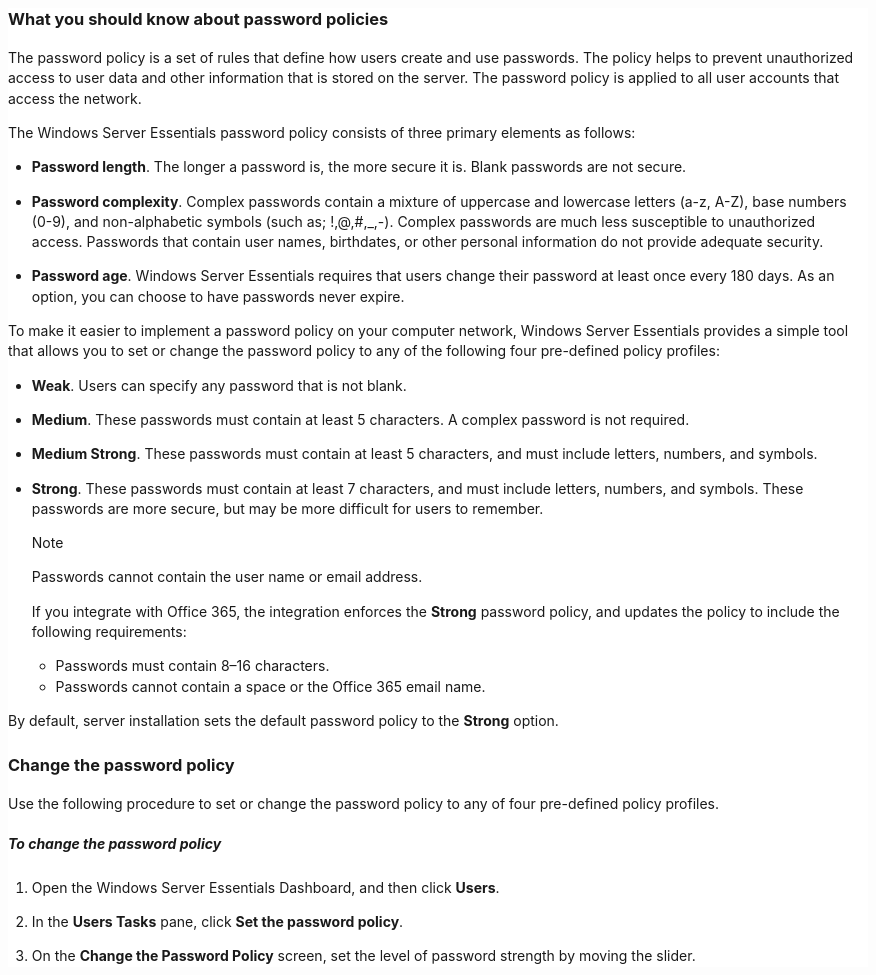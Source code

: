 ###  <a name="BKMK_Access3"></a> What you should know about password policies  
 The password policy is a set of rules that define how users create and use passwords. The policy helps to prevent unauthorized access to user data and other information that is stored on the server. The password policy is applied to all user accounts that access the network.  
  
 The Windows Server Essentials password policy consists of three primary elements as follows:  
  
-   **Password length**.  The longer a password is, the more secure it is. Blank passwords are not secure.  
  
-   **Password complexity**.  Complex passwords contain a mixture of uppercase and lowercase letters (a-z, A-Z), base numbers (0-9), and non-alphabetic symbols (such as; !,@,#,_,-). Complex passwords are much less susceptible to unauthorized access. Passwords that contain user names, birthdates, or other personal information do not provide adequate security.  
  
-   **Password age**.  Windows Server Essentials requires that users change their password at least once every 180 days. As an option, you can choose to have passwords never expire.  
  
 To make it easier to implement a password policy on your computer network, Windows Server Essentials provides a simple tool that allows you to set or change the password policy to any of the following four pre-defined policy profiles:  
  
-   **Weak**.  Users can specify any password that is not blank.  
  
-   **Medium**.  These passwords must contain at least 5 characters. A complex password is not required.  
  
-   **Medium Strong**.  These passwords must contain at least 5 characters, and must include letters, numbers, and symbols.  
  
-   **Strong**.  These passwords must contain at least 7 characters, and must include letters, numbers, and symbols. These passwords are more secure, but may be more difficult for users to remember.  
  
    > [!NOTE]
    >  Passwords cannot contain the user name or email address.  
    >   
    >  If you integrate with Office 365, the integration enforces the **Strong** password policy, and updates the policy to include the following requirements:  
    >   
    >  -   Passwords must contain 8–16 characters.  
    > -   Passwords cannot contain a space or the Office 365 email name.  
  
 By default, server installation sets the default password policy to the **Strong** option.  
  
###  <a name="BKMK_Access4"></a> Change the password policy  
 Use the following procedure to set or change the password policy to any of four pre-defined policy profiles.  
  
##### To change the password policy  
  
1.  Open the Windows Server Essentials Dashboard, and then click **Users**.  
  
2.  In the **Users Tasks** pane, click **Set the password policy**.  
  
3.  On the **Change the Password Policy** screen, set the level of password strength by moving the slider.  
  